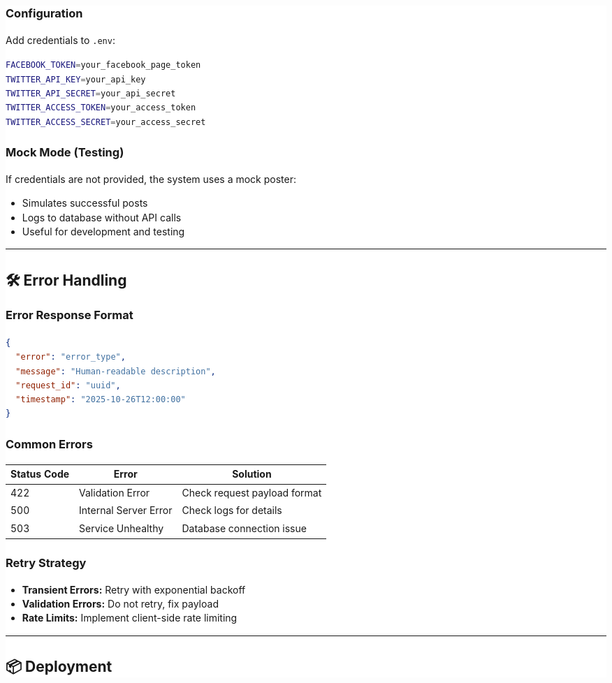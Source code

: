 ### Configuration

Add credentials to `.env`:

```bash
FACEBOOK_TOKEN=your_facebook_page_token
TWITTER_API_KEY=your_api_key
TWITTER_API_SECRET=your_api_secret
TWITTER_ACCESS_TOKEN=your_access_token
TWITTER_ACCESS_SECRET=your_access_secret
```

### Mock Mode (Testing)

If credentials are not provided, the system uses a mock poster:
- Simulates successful posts
- Logs to database without API calls
- Useful for development and testing

---

## 🛠️ Error Handling

### Error Response Format

```json
{
  "error": "error_type",
  "message": "Human-readable description",
  "request_id": "uuid",
  "timestamp": "2025-10-26T12:00:00"
}
```

### Common Errors

| Status Code | Error | Solution |
|-------------|-------|----------|
| 422 | Validation Error | Check request payload format |
| 500 | Internal Server Error | Check logs for details |
| 503 | Service Unhealthy | Database connection issue |

### Retry Strategy

- **Transient Errors:** Retry with exponential backoff
- **Validation Errors:** Do not retry, fix payload
- **Rate Limits:** Implement client-side rate limiting

---

## 📦 Deployment
